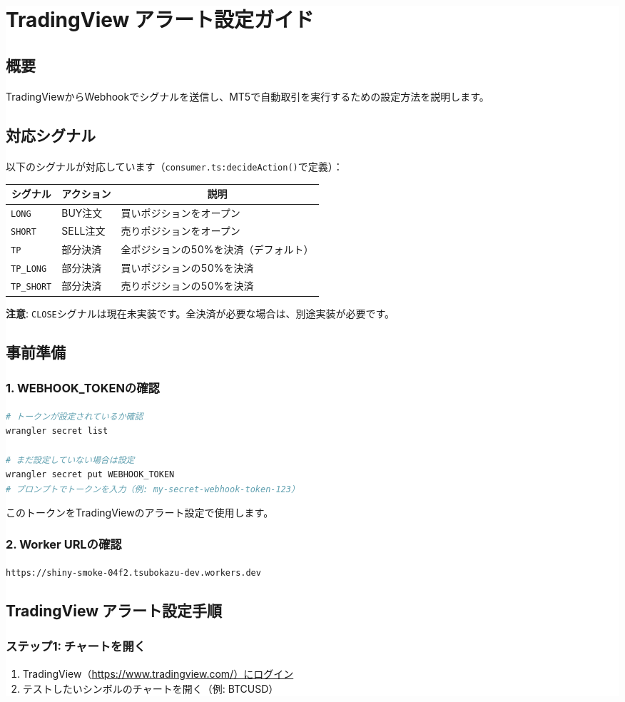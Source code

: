 # TradingView アラート設定ガイド

## 概要

TradingViewからWebhookでシグナルを送信し、MT5で自動取引を実行するための設定方法を説明します。

## 対応シグナル

以下のシグナルが対応しています（`consumer.ts:decideAction()`で定義）：

| シグナル | アクション | 説明 |
|---------|----------|------|
| `LONG` | BUY注文 | 買いポジションをオープン |
| `SHORT` | SELL注文 | 売りポジションをオープン |
| `TP` | 部分決済 | 全ポジションの50%を決済（デフォルト） |
| `TP_LONG` | 部分決済 | 買いポジションの50%を決済 |
| `TP_SHORT` | 部分決済 | 売りポジションの50%を決済 |

**注意**: `CLOSE`シグナルは現在未実装です。全決済が必要な場合は、別途実装が必要です。

## 事前準備

### 1. WEBHOOK_TOKENの確認

```bash
# トークンが設定されているか確認
wrangler secret list

# まだ設定していない場合は設定
wrangler secret put WEBHOOK_TOKEN
# プロンプトでトークンを入力（例: my-secret-webhook-token-123）
```

このトークンをTradingViewのアラート設定で使用します。

### 2. Worker URLの確認

```
https://shiny-smoke-04f2.tsubokazu-dev.workers.dev
```

## TradingView アラート設定手順

### ステップ1: チャートを開く

1. TradingView（https://www.tradingview.com/）にログイン
2. テストしたいシンボルのチャートを開く（例: BTCUSD）
